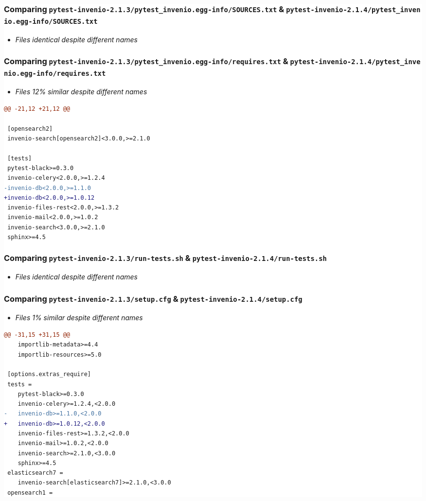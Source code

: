 ### Comparing `pytest-invenio-2.1.3/pytest_invenio.egg-info/SOURCES.txt` & `pytest-invenio-2.1.4/pytest_invenio.egg-info/SOURCES.txt`

 * *Files identical despite different names*

### Comparing `pytest-invenio-2.1.3/pytest_invenio.egg-info/requires.txt` & `pytest-invenio-2.1.4/pytest_invenio.egg-info/requires.txt`

 * *Files 12% similar despite different names*

```diff
@@ -21,12 +21,12 @@
 
 [opensearch2]
 invenio-search[opensearch2]<3.0.0,>=2.1.0
 
 [tests]
 pytest-black>=0.3.0
 invenio-celery<2.0.0,>=1.2.4
-invenio-db<2.0.0,>=1.1.0
+invenio-db<2.0.0,>=1.0.12
 invenio-files-rest<2.0.0,>=1.3.2
 invenio-mail<2.0.0,>=1.0.2
 invenio-search<3.0.0,>=2.1.0
 sphinx>=4.5
```

### Comparing `pytest-invenio-2.1.3/run-tests.sh` & `pytest-invenio-2.1.4/run-tests.sh`

 * *Files identical despite different names*

### Comparing `pytest-invenio-2.1.3/setup.cfg` & `pytest-invenio-2.1.4/setup.cfg`

 * *Files 1% similar despite different names*

```diff
@@ -31,15 +31,15 @@
 	importlib-metadata>=4.4
 	importlib-resources>=5.0
 
 [options.extras_require]
 tests = 
 	pytest-black>=0.3.0
 	invenio-celery>=1.2.4,<2.0.0
-	invenio-db>=1.1.0,<2.0.0
+	invenio-db>=1.0.12,<2.0.0
 	invenio-files-rest>=1.3.2,<2.0.0
 	invenio-mail>=1.0.2,<2.0.0
 	invenio-search>=2.1.0,<3.0.0
 	sphinx>=4.5
 elasticsearch7 = 
 	invenio-search[elasticsearch7]>=2.1.0,<3.0.0
 opensearch1 =
```

